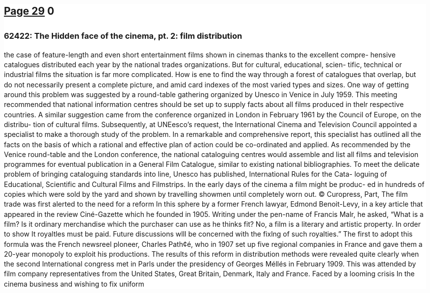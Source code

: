 ## [Page 29](https://demo.humlab.umu.se/courier/062404engo.pdf#page=29) 0

### 62422: The Hidden face of the cinema, pt. 2: film distribution

the case of feature-length and even short entertainment 
films shown in cinemas thanks to the excellent compre- 
hensive catalogues distributed each year by the national 
trades organizations. But for cultural, educational, scien- 
tific, technical or industrial films the situation is far more 
complicated. How is ene to find the way through a forest 
of catalogues that overlap, but do not necessarily present 
a complete picture, and amid card indexes of the most 
varied types and sizes. 
One way of getting around this problem was suggested 
by a round-table gathering organized by Unesco in Venice 
in July 1959. This meeting recommended that national 
information centres should be set up to supply facts about 
all films produced in thelr respective countries. A similar 
suggestion came from the conference organized in London 
in February 1961 by the Council of Europe, on the distribu- 
tion of cultural films. 
Subsequently, at UNEesco’s request, the International 
Cinema and Television Council appointed a specialist to 
make a thorough study of the problem. In a remarkable 
and comprehensive report, this specialist has outlined all 
the facts on the basis of which a rational and effective 
plan of action could be co-ordinated and applied. 
As recommended by the Venice round-table and the 
London conference, the national cataloguing centres would 
assemble and list all films and television programmes for 
eventual publication in a General Film Catalogue, similar 
to existing national bibliographies. To meet the delicate 
problem of bringing cataloguing standards into line, 
Unesco has published, International Rules for the Cata- 
loguing of Educational, Scientific and Cultural Films and 
Filmstrips. 
In the early days of the cinema a film might be produc- 
ed in hundreds of copies which were sold by the yard and 
shown by travelling showmen until completely worn out. 
© Curopress, Part, 
The film trade was first alerted to the need for a reform 
In this sphere by a former French lawyar, Edmond 
Benoit-Levy, in a key article that appeared in the review 
Ciné-Gazette which he founded in 1905. Writing under 
the pen-name of Francis Malr, he asked, “What is a film? 
Is it ordinary merchandise which the purchaser can use 
as he thinks fit? No, a film is a literary and artistic 
property. In order to show It royaltles must be paid. 
Future discussions wlll be concerned with the fixlng of 
such royalties.” 
The first to adopt this formula was the French newsreel 
ploneer, Charles Path¢é, who in 1907 set up five regional 
companies in France and gave them a 20-year monopoly 
to exploit his productions. 
The results of this reform in distribution methods were 
revealed quite clearly when the second International 
congress met in Parls under the presidency of Georges 
Méllés in February 1909. This was attended by film 
company representatives from the United States, Great 
Britain, Denmark, Italy and France. Faced by a looming 
crisis In the cinema business and wishing to fix uniform 